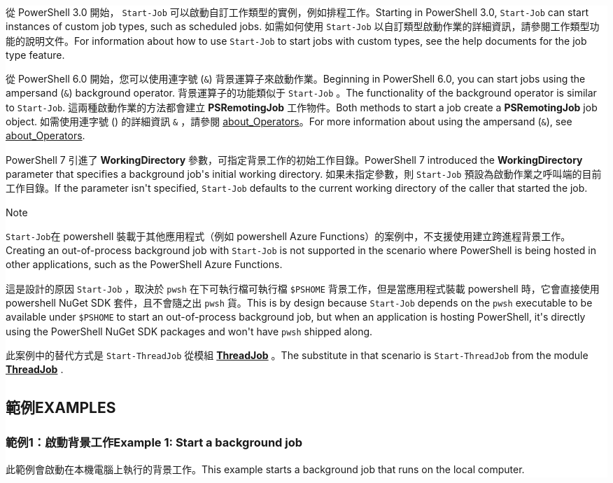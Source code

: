 <span data-ttu-id="1ff95-121">從 PowerShell 3.0 開始， `Start-Job` 可以啟動自訂工作類型的實例，例如排程工作。</span><span class="sxs-lookup"><span data-stu-id="1ff95-121">Starting in PowerShell 3.0, `Start-Job` can start instances of custom job types, such as scheduled jobs.</span></span> <span data-ttu-id="1ff95-122">如需如何使用 `Start-Job` 以自訂類型啟動作業的詳細資訊，請參閱工作類型功能的說明文件。</span><span class="sxs-lookup"><span data-stu-id="1ff95-122">For information about how to use `Start-Job` to start jobs with custom types, see the help documents for the job type feature.</span></span>

<span data-ttu-id="1ff95-123">從 PowerShell 6.0 開始，您可以使用連字號 (`&`) 背景運算子來啟動作業。</span><span class="sxs-lookup"><span data-stu-id="1ff95-123">Beginning in PowerShell 6.0, you can start jobs using the ampersand (`&`) background operator.</span></span> <span data-ttu-id="1ff95-124">背景運算子的功能類似于 `Start-Job` 。</span><span class="sxs-lookup"><span data-stu-id="1ff95-124">The functionality of the background operator is similar to `Start-Job`.</span></span> <span data-ttu-id="1ff95-125">這兩種啟動作業的方法都會建立 **PSRemotingJob** 工作物件。</span><span class="sxs-lookup"><span data-stu-id="1ff95-125">Both methods to start a job create a **PSRemotingJob** job object.</span></span> <span data-ttu-id="1ff95-126">如需使用連字號 () 的詳細資訊 `&` ，請參閱 [about_Operators](./about/about_operators.md#background-operator-)。</span><span class="sxs-lookup"><span data-stu-id="1ff95-126">For more information about using the ampersand (`&`), see [about_Operators](./about/about_operators.md#background-operator-).</span></span>

<span data-ttu-id="1ff95-127">PowerShell 7 引進了 **WorkingDirectory** 參數，可指定背景工作的初始工作目錄。</span><span class="sxs-lookup"><span data-stu-id="1ff95-127">PowerShell 7 introduced the **WorkingDirectory** parameter that specifies a background job's initial working directory.</span></span> <span data-ttu-id="1ff95-128">如果未指定參數，則 `Start-Job` 預設為啟動作業之呼叫端的目前工作目錄。</span><span class="sxs-lookup"><span data-stu-id="1ff95-128">If the parameter isn't specified, `Start-Job` defaults to the current working directory of the caller that started the job.</span></span>

> [!NOTE]
> <span data-ttu-id="1ff95-129">`Start-Job`在 powershell 裝載于其他應用程式（例如 powershell Azure Functions）的案例中，不支援使用建立跨進程背景工作。</span><span class="sxs-lookup"><span data-stu-id="1ff95-129">Creating an out-of-process background job with `Start-Job` is not supported in the scenario where PowerShell is being hosted in other applications, such as the PowerShell Azure Functions.</span></span>
>
> <span data-ttu-id="1ff95-130">這是設計的原因 `Start-Job` ，取決於 `pwsh` 在下可執行檔可執行檔 `$PSHOME` 背景工作，但是當應用程式裝載 powershell 時，它會直接使用 powershell NuGet SDK 套件，且不會隨之出 `pwsh` 貨。</span><span class="sxs-lookup"><span data-stu-id="1ff95-130">This is by design because `Start-Job` depends on the `pwsh` executable to be available under `$PSHOME` to start an out-of-process background job, but when an application is hosting PowerShell, it's directly using the PowerShell NuGet SDK packages and won't have `pwsh` shipped along.</span></span>
>
> <span data-ttu-id="1ff95-131">此案例中的替代方式是 `Start-ThreadJob` 從模組 **[ThreadJob](https://www.powershellgallery.com/packages/ThreadJob)** 。</span><span class="sxs-lookup"><span data-stu-id="1ff95-131">The substitute in that scenario is `Start-ThreadJob` from the module **[ThreadJob](https://www.powershellgallery.com/packages/ThreadJob)** .</span></span>

## <span data-ttu-id="1ff95-132">範例</span><span class="sxs-lookup"><span data-stu-id="1ff95-132">EXAMPLES</span></span>

### <span data-ttu-id="1ff95-133">範例1：啟動背景工作</span><span class="sxs-lookup"><span data-stu-id="1ff95-133">Example 1: Start a background job</span></span>

<span data-ttu-id="1ff95-134">此範例會啟動在本機電腦上執行的背景工作。</span><span class="sxs-lookup"><span data-stu-id="1ff95-134">This example starts a background job that runs on the local computer.</span></span>
